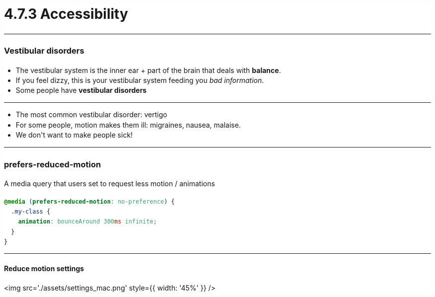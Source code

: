 # 4.7.3 Accessibility

---

### Vestibular disorders

- The vestibular system is the inner ear + part of the brain that deals with **balance**.
- If you feel dizzy, this is your vestibular system feeding you _bad information_.
- Some people have **vestibular disorders**

---

- The most common vestibular disorder: vertigo
- For some people, motion makes them ill: migraines, nausea, malaise.
- We don't want to make people sick!

---

### prefers-reduced-motion

A media query that users set to request less motion / animations

```css
@media (prefers-reduced-motion: no-preference) {
  .my-class {
    animation: bounceAround 300ms infinite;
  }
}
```

---

#### Reduce motion settings

<img src='./assets/settings_mac.png' style={{ width: '45%' }} />